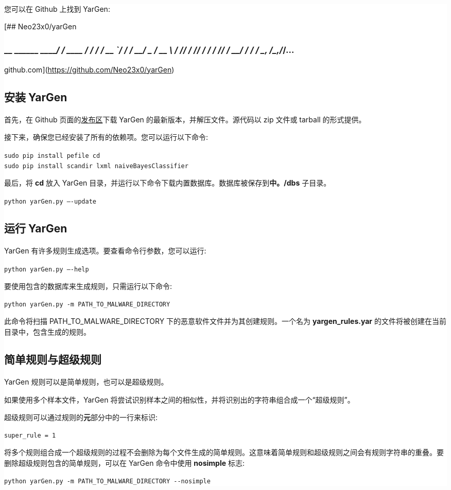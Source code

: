 您可以在 Github 上找到 YarGen:

[](https://github.com/Neo23x0/yarGen) [## Neo23x0/yarGen

### __ ______ ______/ ____/__ ____ / / / / __ `/ ___/ / __/ _ \/ __ \ / /_/ / /_/ / / / /_/ / __/ / / / \__, /\__,_/_/…

github.com](https://github.com/Neo23x0/yarGen) 

## 安装 YarGen

首先，在 Github 页面的[发布区](https://github.com/Neo23x0/yarGen/releases)下载 YarGen 的最新版本，并解压文件。源代码以 zip 文件或 tarball 的形式提供。

接下来，确保您已经安装了所有的依赖项。您可以运行以下命令:

```
sudo pip install pefile cd
sudo pip install scandir lxml naiveBayesClassifier
```

最后，将 **cd** 放入 YarGen 目录，并运行以下命令下载内置数据库。数据库被保存到**中。/dbs** 子目录。

```
python yarGen.py —-update
```

## 运行 YarGen

YarGen 有许多规则生成选项。要查看命令行参数，您可以运行:

```
python yarGen.py —-help
```

要使用包含的数据库来生成规则，只需运行以下命令:

```
python yarGen.py -m PATH_TO_MALWARE_DIRECTORY
```

此命令将扫描 PATH_TO_MALWARE_DIRECTORY 下的恶意软件文件并为其创建规则。一个名为 **yargen_rules.yar** 的文件将被创建在当前目录中，包含生成的规则。

## 简单规则与超级规则

YarGen 规则可以是简单规则，也可以是超级规则。

如果使用多个样本文件，YarGen 将尝试识别样本之间的相似性，并将识别出的字符串组合成一个“超级规则”。

超级规则可以通过规则的**元**部分中的一行来标识:

```
super_rule = 1
```

将多个规则组合成一个超级规则的过程不会删除为每个文件生成的简单规则。这意味着简单规则和超级规则之间会有规则字符串的重叠。要删除超级规则包含的简单规则，可以在 YarGen 命令中使用 **nosimple** 标志:

```
python yarGen.py -m PATH_TO_MALWARE_DIRECTORY --nosimple
```
